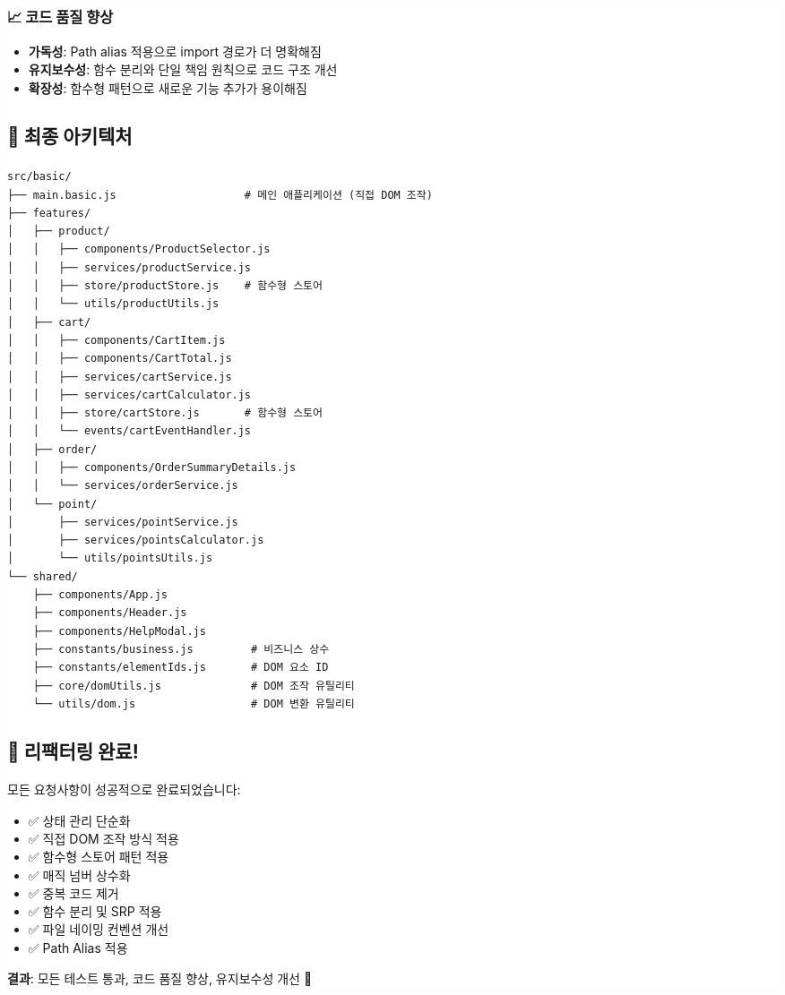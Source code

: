 ### 📈 코드 품질 향상

- **가독성**: Path alias 적용으로 import 경로가 더 명확해짐
- **유지보수성**: 함수 분리와 단일 책임 원칙으로 코드 구조 개선
- **확장성**: 함수형 패턴으로 새로운 기능 추가가 용이해짐

## 🚀 최종 아키텍처

```
src/basic/
├── main.basic.js                    # 메인 애플리케이션 (직접 DOM 조작)
├── features/
│   ├── product/
│   │   ├── components/ProductSelector.js
│   │   ├── services/productService.js
│   │   ├── store/productStore.js    # 함수형 스토어
│   │   └── utils/productUtils.js
│   ├── cart/
│   │   ├── components/CartItem.js
│   │   ├── components/CartTotal.js
│   │   ├── services/cartService.js
│   │   ├── services/cartCalculator.js
│   │   ├── store/cartStore.js       # 함수형 스토어
│   │   └── events/cartEventHandler.js
│   ├── order/
│   │   ├── components/OrderSummaryDetails.js
│   │   └── services/orderService.js
│   └── point/
│       ├── services/pointService.js
│       ├── services/pointsCalculator.js
│       └── utils/pointsUtils.js
└── shared/
    ├── components/App.js
    ├── components/Header.js
    ├── components/HelpModal.js
    ├── constants/business.js         # 비즈니스 상수
    ├── constants/elementIds.js       # DOM 요소 ID
    ├── core/domUtils.js              # DOM 조작 유틸리티
    └── utils/dom.js                  # DOM 변환 유틸리티
```

## 🎉 리팩터링 완료!

모든 요청사항이 성공적으로 완료되었습니다:

- ✅ 상태 관리 단순화
- ✅ 직접 DOM 조작 방식 적용
- ✅ 함수형 스토어 패턴 적용
- ✅ 매직 넘버 상수화
- ✅ 중복 코드 제거
- ✅ 함수 분리 및 SRP 적용
- ✅ 파일 네이밍 컨벤션 개선
- ✅ Path Alias 적용

**결과**: 모든 테스트 통과, 코드 품질 향상, 유지보수성 개선 🎯
